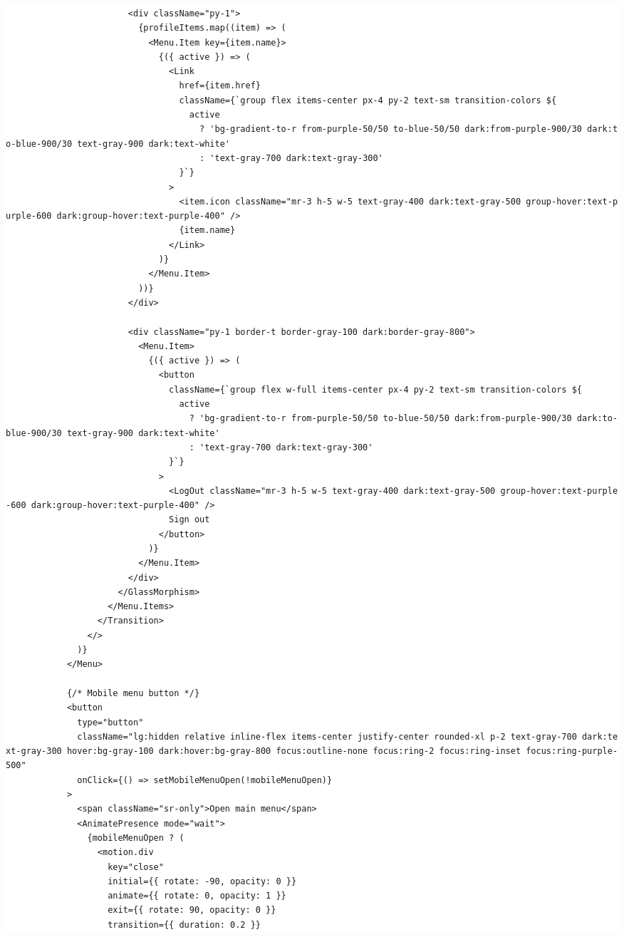                             <div className="py-1">
                              {profileItems.map((item) => (
                                <Menu.Item key={item.name}>
                                  {({ active }) => (
                                    <Link
                                      href={item.href}
                                      className={`group flex items-center px-4 py-2 text-sm transition-colors ${
                                        active 
                                          ? 'bg-gradient-to-r from-purple-50/50 to-blue-50/50 dark:from-purple-900/30 dark:to-blue-900/30 text-gray-900 dark:text-white' 
                                          : 'text-gray-700 dark:text-gray-300'
                                      }`}
                                    >
                                      <item.icon className="mr-3 h-5 w-5 text-gray-400 dark:text-gray-500 group-hover:text-purple-600 dark:group-hover:text-purple-400" />
                                      {item.name}
                                    </Link>
                                  )}
                                </Menu.Item>
                              ))}
                            </div>
                            
                            <div className="py-1 border-t border-gray-100 dark:border-gray-800">
                              <Menu.Item>
                                {({ active }) => (
                                  <button
                                    className={`group flex w-full items-center px-4 py-2 text-sm transition-colors ${
                                      active 
                                        ? 'bg-gradient-to-r from-purple-50/50 to-blue-50/50 dark:from-purple-900/30 dark:to-blue-900/30 text-gray-900 dark:text-white' 
                                        : 'text-gray-700 dark:text-gray-300'
                                    }`}
                                  >
                                    <LogOut className="mr-3 h-5 w-5 text-gray-400 dark:text-gray-500 group-hover:text-purple-600 dark:group-hover:text-purple-400" />
                                    Sign out
                                  </button>
                                )}
                              </Menu.Item>
                            </div>
                          </GlassMorphism>
                        </Menu.Items>
                      </Transition>
                    </>
                  )}
                </Menu>

                {/* Mobile menu button */}
                <button
                  type="button"
                  className="lg:hidden relative inline-flex items-center justify-center rounded-xl p-2 text-gray-700 dark:text-gray-300 hover:bg-gray-100 dark:hover:bg-gray-800 focus:outline-none focus:ring-2 focus:ring-inset focus:ring-purple-500"
                  onClick={() => setMobileMenuOpen(!mobileMenuOpen)}
                >
                  <span className="sr-only">Open main menu</span>
                  <AnimatePresence mode="wait">
                    {mobileMenuOpen ? (
                      <motion.div
                        key="close"
                        initial={{ rotate: -90, opacity: 0 }}
                        animate={{ rotate: 0, opacity: 1 }}
                        exit={{ rotate: 90, opacity: 0 }}
                        transition={{ duration: 0.2 }}